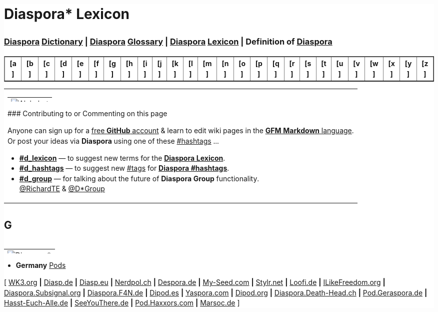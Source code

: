 # Diaspora* Lexicon
### [Diaspora][D] [Dictionary][D] | [Diaspora][D] [Glossary][G] | [Diaspora][D] [Lexicon][L] | Definition of [Diaspora][D]
<a><table width="100%" border="1"><tr>
<th class="blame"> [a] </th><th> [b] </th><th class="blame"> [c] </th><th> [d] </th><th class="blame"> [e] </th><th> [f] </th><th class="blame"> [g] </th><th> [h] </th><th class="blame"> [i] </th><th> [j] </th><th class="blame"> [k] </th><th> [l] </th><th class="blame"> [m] </th><th> [n] </th><th class="blame"> [o] </th><th> [p] </th><th class="blame"> [q] </th><th> [r] </th><th class="blame"> [s] </th><th> [t] </th><th class="blame"> [u] </th><th> [v] </th><th class="blame"> [w] </th><th> [x] </th><th class="blame"> [y] </th><th> [z] </th>
</tr></table></a>

<a name="wiki-top"><table width="100%" border="0"><tr class="disregard previous highlight"><td class="not to blame"> 
<a><table align="right" width="9" height="9"><tr><td>
<a href="https://github.com/diaspora/diaspora/wiki/lexicon3" title=" Alphabet ">![Alphabet](http://www.datenote.org/diaspora/150x100Ioanne_Arnoldo_1541_alphabet.png)</a>
</td></tr></table></a>
### <a class="not nt auto_invert">Contributing to or Commenting on this page</a>

Anyone can sign up for a [free **GitHub** account](https://github.com/signup/free) & learn to edit wiki pages in the [**GFM Markdown** language](http://github.github.com/github-flavored-markdown/). <br>
Or post your ideas via **Diaspora** using one of these [#hashtags](#) ...

- **[\#d_lexicon](#)** — to suggest new terms for the **[Diaspora Lexicon](https://github.com/diaspora/diaspora/wiki/lexicon)**.
- **[\#d_hashtags](#)** — to suggest new [\#tags](#) for **[Diaspora \#hashtags](https://github.com/diaspora/diaspora/wiki/hashtags)**.
- **[\#d_group](#)** — for talking about the future of **Diaspora Group** functionality. <br>
[@RichardTE](https://JoinDiaspora.com/u/richardte) & [@D*Group](https://Diasp.org/u/d_group)

</td></tr></table></a>


## <a name="wiki-g">G</a>

<a><table align="right" width="9" height="9"><tr><td>
<a href="#" alt=" Diaspora * " title=" Diaspora * ">![Diaspora *](http://gravatar.com/avatar/528d4c94f7e74beff70a3351c7bca33c)</a>
</td></tr></table></a>

- **Germany** [Pods][P]
    
[ [WK3.org](https://wk3.org) **|** [Diasp.de](https://diasp.de) **|** [Diasp.eu](https://diasp.eu) **|** [Nerdpol.ch](https://nerdpol.ch) **|** [Despora.de](https://despora.de) **|** [My-Seed.com](https://my-seed.com) **|** [Stylr.net](https://stylr.net) **|** [Loofi.de](https://loofi.de) **|** [ILikeFreedom.org](https://ilikefreedom.org) **|** [Diaspora.Subsignal.org](https://diaspora.subsignal.org) **|** [Diaspora.F4N.de](https://diaspora.f4n.de) **|** [Dipod.es](https://dipod.es) **|** [Yaspora.com](https://yaspora.com) **|** [Dipod.org](https://dipod.org) **|** [Diaspora.Death-Head.ch](http://diaspora.death-head.ch) **|** [Pod.Geraspora.de](https://pod.geraspora.de) **|** [Hasst-Euch-Alle.de](https://hasst-euch-alle.de) **|** [SeeYouThere.de](http://SeeYouThere.de) **|** [Pod.Haxxors.com](http://pod.haxxors.com) **|** [Marsoc.de](https://marsoc.de) ]


[A]: ./lexicon#wiki-a
[B]: ./lexicon#wiki-b
[C]: ./lexicon#wiki-c
[D]: ./lexicon#wiki-d
[E]: ./lexicon#wiki-e   
[F]: ./lexicon#wiki-f   
[G]: ./lexicon2#wiki-g   
[H]: ./lexicon2#wiki-h   
[I]: ./lexicon2#wiki-i
[J]: ./lexicon2#wiki-j
[K]: ./lexicon2#wiki-k
[L]: ./lexicon2#wiki-l
[M]: ./lexicon2#wiki-m
[N]: ./lexicon2#wiki-n
[O]: ./lexicon2#wiki-o
[P]: ./lexicon3#wiki-p
[Q]: ./lexicon3#wiki-q
[R]: ./lexicon3#wiki-r
[S]: ./lexicon3#wiki-s
[T]: ./lexicon3#wiki-t
[U]: ./lexicon3#wiki-u
[V]: ./lexicon3#wiki-v
[W]: ./lexicon3#wiki-w
[X]: ./lexicon3#wiki-x
[Y]: ./lexicon3#wiki-y
[Z]: ./lexicon3#wiki-z